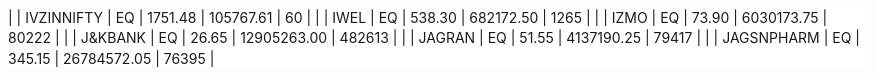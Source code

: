 |  | IVZINNIFTY | EQ | 1751.48 | 105767.61 | 60 |
|  | IWEL | EQ | 538.30 | 682172.50 | 1265 |
|  | IZMO | EQ | 73.90 | 6030173.75 | 80222 |
|  | J&KBANK | EQ | 26.65 | 12905263.00 | 482613 |
|  | JAGRAN | EQ | 51.55 | 4137190.25 | 79417 |
|  | JAGSNPHARM | EQ | 345.15 | 26784572.05 | 76395 |
